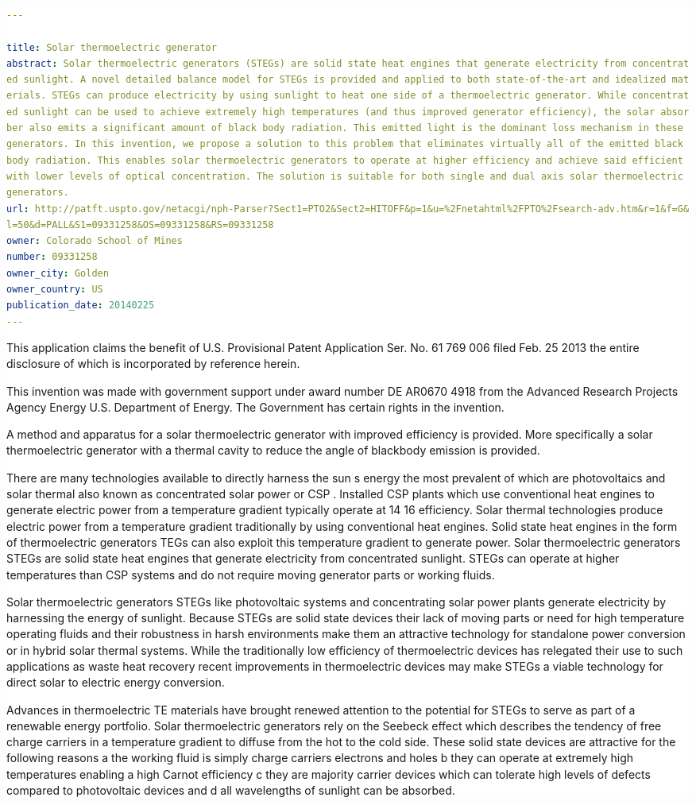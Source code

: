 ```yaml
---

title: Solar thermoelectric generator
abstract: Solar thermoelectric generators (STEGs) are solid state heat engines that generate electricity from concentrated sunlight. A novel detailed balance model for STEGs is provided and applied to both state-of-the-art and idealized materials. STEGs can produce electricity by using sunlight to heat one side of a thermoelectric generator. While concentrated sunlight can be used to achieve extremely high temperatures (and thus improved generator efficiency), the solar absorber also emits a significant amount of black body radiation. This emitted light is the dominant loss mechanism in these generators. In this invention, we propose a solution to this problem that eliminates virtually all of the emitted black body radiation. This enables solar thermoelectric generators to operate at higher efficiency and achieve said efficient with lower levels of optical concentration. The solution is suitable for both single and dual axis solar thermoelectric generators.
url: http://patft.uspto.gov/netacgi/nph-Parser?Sect1=PTO2&Sect2=HITOFF&p=1&u=%2Fnetahtml%2FPTO%2Fsearch-adv.htm&r=1&f=G&l=50&d=PALL&S1=09331258&OS=09331258&RS=09331258
owner: Colorado School of Mines
number: 09331258
owner_city: Golden
owner_country: US
publication_date: 20140225
---
```

This application claims the benefit of U.S. Provisional Patent Application Ser. No. 61 769 006 filed Feb. 25 2013 the entire disclosure of which is incorporated by reference herein.

This invention was made with government support under award number DE AR0670 4918 from the Advanced Research Projects Agency Energy U.S. Department of Energy. The Government has certain rights in the invention.

A method and apparatus for a solar thermoelectric generator with improved efficiency is provided. More specifically a solar thermoelectric generator with a thermal cavity to reduce the angle of blackbody emission is provided.

There are many technologies available to directly harness the sun s energy the most prevalent of which are photovoltaics and solar thermal also known as concentrated solar power or CSP . Installed CSP plants which use conventional heat engines to generate electric power from a temperature gradient typically operate at 14 16 efficiency. Solar thermal technologies produce electric power from a temperature gradient traditionally by using conventional heat engines. Solid state heat engines in the form of thermoelectric generators TEGs can also exploit this temperature gradient to generate power. Solar thermoelectric generators STEGs are solid state heat engines that generate electricity from concentrated sunlight. STEGs can operate at higher temperatures than CSP systems and do not require moving generator parts or working fluids.

Solar thermoelectric generators STEGs like photovoltaic systems and concentrating solar power plants generate electricity by harnessing the energy of sunlight. Because STEGs are solid state devices their lack of moving parts or need for high temperature operating fluids and their robustness in harsh environments make them an attractive technology for standalone power conversion or in hybrid solar thermal systems. While the traditionally low efficiency of thermoelectric devices has relegated their use to such applications as waste heat recovery recent improvements in thermoelectric devices may make STEGs a viable technology for direct solar to electric energy conversion.

Advances in thermoelectric TE materials have brought renewed attention to the potential for STEGs to serve as part of a renewable energy portfolio. Solar thermoelectric generators rely on the Seebeck effect which describes the tendency of free charge carriers in a temperature gradient to diffuse from the hot to the cold side. These solid state devices are attractive for the following reasons a the working fluid is simply charge carriers electrons and holes b they can operate at extremely high temperatures enabling a high Carnot efficiency c they are majority carrier devices which can tolerate high levels of defects compared to photovoltaic devices and d all wavelengths of sunlight can be absorbed.

